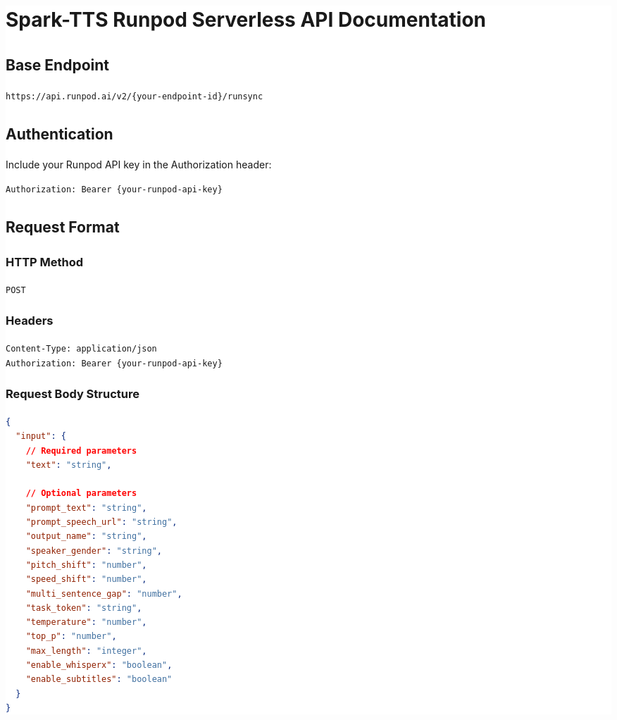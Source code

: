# Spark-TTS Runpod Serverless API Documentation

## Base Endpoint

```
https://api.runpod.ai/v2/{your-endpoint-id}/runsync
```

## Authentication

Include your Runpod API key in the Authorization header:
```
Authorization: Bearer {your-runpod-api-key}
```

## Request Format

### HTTP Method
`POST`

### Headers
```
Content-Type: application/json
Authorization: Bearer {your-runpod-api-key}
```

### Request Body Structure

```json
{
  "input": {
    // Required parameters
    "text": "string",
    
    // Optional parameters
    "prompt_text": "string",
    "prompt_speech_url": "string",
    "output_name": "string",
    "speaker_gender": "string",
    "pitch_shift": "number",
    "speed_shift": "number",
    "multi_sentence_gap": "number",
    "task_token": "string",
    "temperature": "number",
    "top_p": "number",
    "max_length": "integer",
    "enable_whisperx": "boolean",
    "enable_subtitles": "boolean"
  }
}
```

